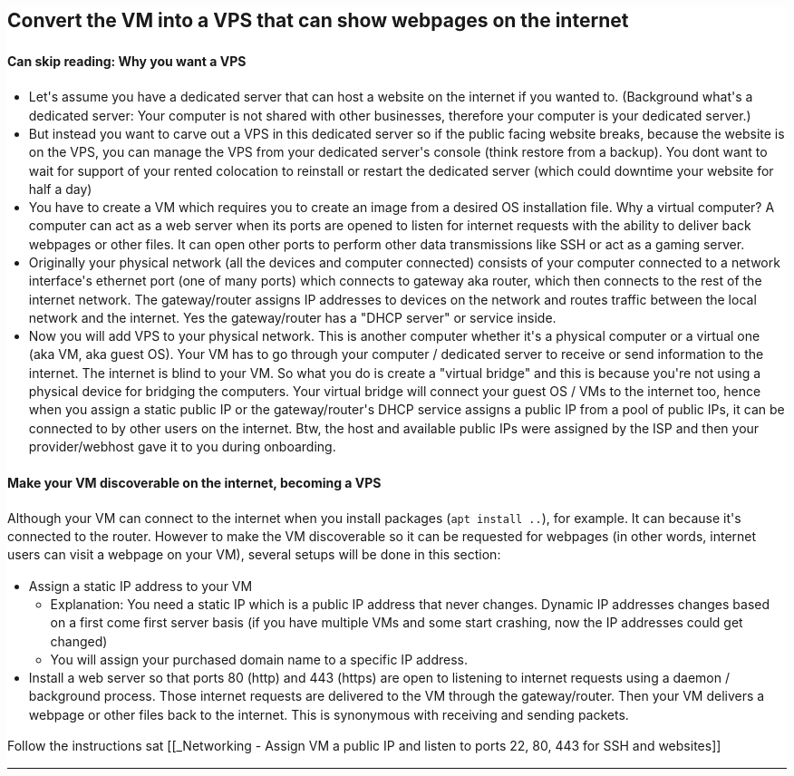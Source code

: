 
## Convert the VM into a VPS that can show webpages on the internet

#### Can skip reading: Why you want a VPS
- Let's assume you have a dedicated server that can host a website on the internet if you wanted to.
	(Background what's a dedicated server: Your computer is not shared with other businesses, therefore your computer is your dedicated server.)
- But instead you want to carve out a VPS in this dedicated server so if the public facing website breaks, because the website is on the VPS, you can manage the VPS from your dedicated server's console (think restore from a backup). You dont want to wait for support of your rented colocation to reinstall or restart the dedicated server (which could downtime your website for half a day)
- You have to create a VM which requires you to create an image from a desired OS installation file. Why a virtual computer? A computer can act as a web server when its ports are opened to listen for internet requests with the ability to deliver back webpages or other files. It can open other ports to perform other data transmissions like SSH or act as a gaming server. 
- Originally your physical network (all the devices and computer connected) consists of your computer connected to a network interface's ethernet port (one of many ports) which connects to gateway aka router, which then connects to the rest of the internet network. The gateway/router assigns IP addresses to devices on the network and routes traffic between the local network and the internet. Yes the gateway/router has a "DHCP server" or service inside.
- Now you will add VPS to your physical network. This is another computer whether it's a physical computer or a virtual one (aka VM, aka guest OS). Your VM has to go through your computer / dedicated server to receive or send information to the internet. The internet is blind to your VM. So what you do is create a "virtual bridge" and this is because you're not using a physical device for bridging the computers. Your virtual bridge will connect your guest OS / VMs to the internet too, hence when you assign a static public IP or the gateway/router's DHCP service assigns a public IP from a pool of public IPs, it can be connected to by other users on the internet. Btw, the host and available public IPs were assigned by the ISP and then your provider/webhost gave it to you during onboarding.

#### Make your VM discoverable on the internet, becoming a VPS

Although your VM can connect to the internet when you install packages (`apt install ..`), for example. It can because it's connected to the router. However to make the VM discoverable so it can be requested for webpages (in other words, internet users can visit a webpage on your VM), several setups will be done in this section:
- Assign a static IP address to your VM 
	- Explanation: You need a static IP which is a public IP address that never changes. Dynamic IP addresses changes based on a first come first server basis (if you have multiple VMs and some start crashing, now the IP addresses could get changed)
	- You will assign your purchased domain name to a specific IP address.
- Install a web server so that ports 80 (http) and 443 (https) are open to listening to internet requests using a daemon / background process. Those internet requests are delivered to the VM through the gateway/router. Then your VM delivers a webpage or other files back to the internet. This is synonymous with receiving and sending packets. 

Follow the instructions sat [[_Networking - Assign VM a public IP and listen to ports 22, 80, 443 for SSH and websites]]


---